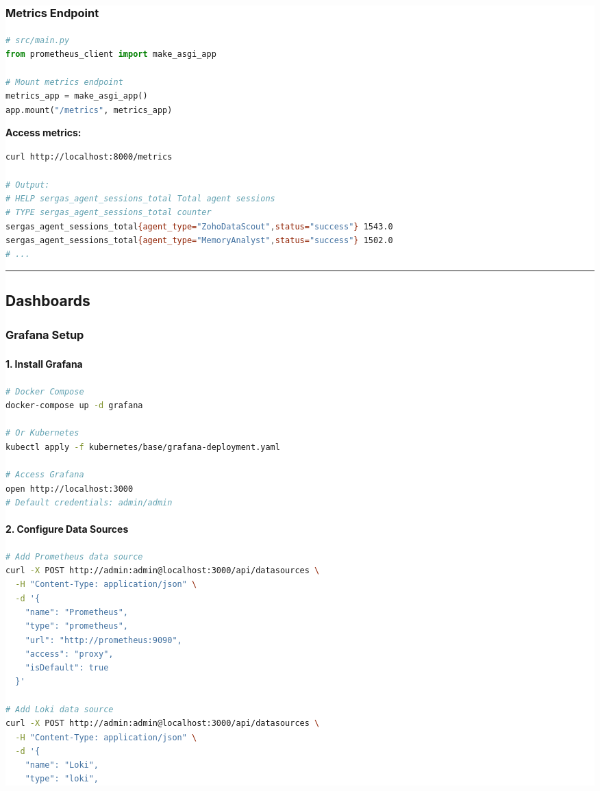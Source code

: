 ```python
```

### Metrics Endpoint

```python
# src/main.py
from prometheus_client import make_asgi_app

# Mount metrics endpoint
metrics_app = make_asgi_app()
app.mount("/metrics", metrics_app)
```

**Access metrics:**
```bash
curl http://localhost:8000/metrics

# Output:
# HELP sergas_agent_sessions_total Total agent sessions
# TYPE sergas_agent_sessions_total counter
sergas_agent_sessions_total{agent_type="ZohoDataScout",status="success"} 1543.0
sergas_agent_sessions_total{agent_type="MemoryAnalyst",status="success"} 1502.0
# ...
```

---

## Dashboards

### Grafana Setup

#### 1. Install Grafana

```bash
# Docker Compose
docker-compose up -d grafana

# Or Kubernetes
kubectl apply -f kubernetes/base/grafana-deployment.yaml

# Access Grafana
open http://localhost:3000
# Default credentials: admin/admin
```

#### 2. Configure Data Sources

```bash
# Add Prometheus data source
curl -X POST http://admin:admin@localhost:3000/api/datasources \
  -H "Content-Type: application/json" \
  -d '{
    "name": "Prometheus",
    "type": "prometheus",
    "url": "http://prometheus:9090",
    "access": "proxy",
    "isDefault": true
  }'

# Add Loki data source
curl -X POST http://admin:admin@localhost:3000/api/datasources \
  -H "Content-Type: application/json" \
  -d '{
    "name": "Loki",
    "type": "loki",
```